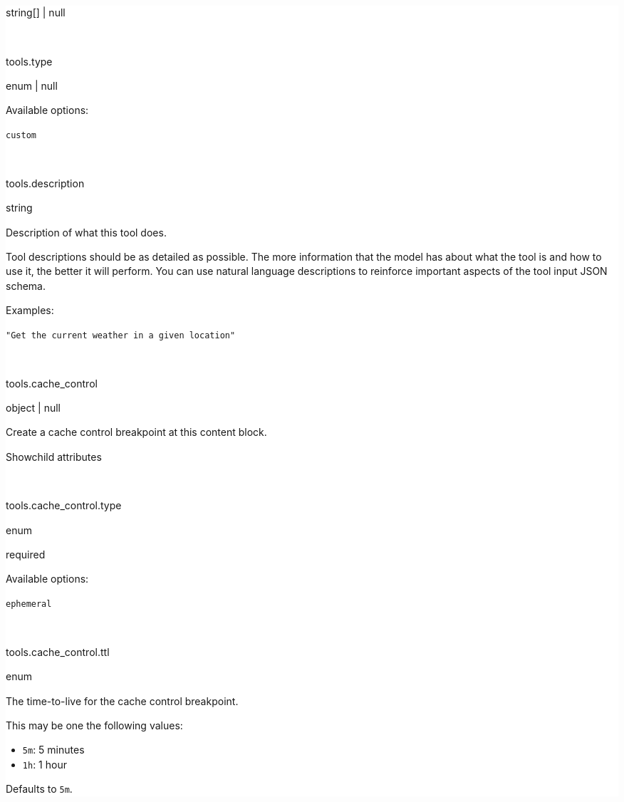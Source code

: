 string\[\] \| null

[​](https://docs.anthropic.com/en/api/messages-count-tokens#body-tools-type)

tools.type

enum<string> \| null

Available options:

`custom`

[​](https://docs.anthropic.com/en/api/messages-count-tokens#body-tools-description)

tools.description

string

Description of what this tool does.

Tool descriptions should be as detailed as possible. The more information that the model has about what the tool is and how to use it, the better it will perform. You can use natural language descriptions to reinforce important aspects of the tool input JSON schema.

Examples:

`"Get the current weather in a given location"`

[​](https://docs.anthropic.com/en/api/messages-count-tokens#body-tools-cache-control)

tools.cache\_control

object \| null

Create a cache control breakpoint at this content block.

Showchild attributes

[​](https://docs.anthropic.com/en/api/messages-count-tokens#body-tools-cache-control-type)

tools.cache\_control.type

enum<string>

required

Available options:

`ephemeral`

[​](https://docs.anthropic.com/en/api/messages-count-tokens#body-tools-cache-control-ttl)

tools.cache\_control.ttl

enum<string>

The time-to-live for the cache control breakpoint.

This may be one the following values:

- `5m`: 5 minutes
- `1h`: 1 hour

Defaults to `5m`.
